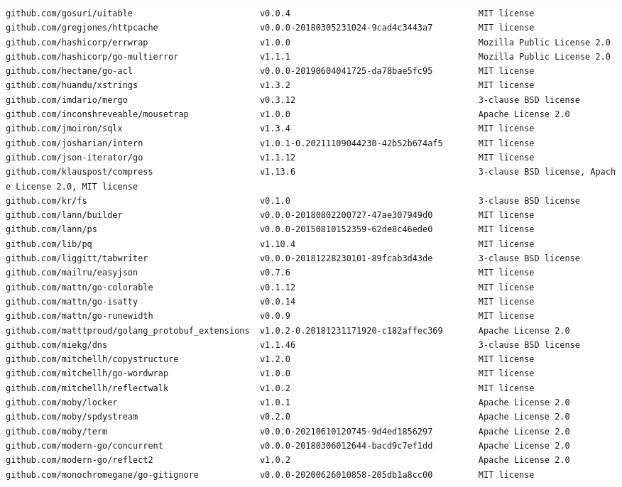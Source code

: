     github.com/gosuri/uitable                         v0.0.4                                     MIT license
    github.com/gregjones/httpcache                    v0.0.0-20180305231024-9cad4c3443a7         MIT license
    github.com/hashicorp/errwrap                      v1.0.0                                     Mozilla Public License 2.0
    github.com/hashicorp/go-multierror                v1.1.1                                     Mozilla Public License 2.0
    github.com/hectane/go-acl                         v0.0.0-20190604041725-da78bae5fc95         MIT license
    github.com/huandu/xstrings                        v1.3.2                                     MIT license
    github.com/imdario/mergo                          v0.3.12                                    3-clause BSD license
    github.com/inconshreveable/mousetrap              v1.0.0                                     Apache License 2.0
    github.com/jmoiron/sqlx                           v1.3.4                                     MIT license
    github.com/josharian/intern                       v1.0.1-0.20211109044230-42b52b674af5       MIT license
    github.com/json-iterator/go                       v1.1.12                                    MIT license
    github.com/klauspost/compress                     v1.13.6                                    3-clause BSD license, Apache License 2.0, MIT license
    github.com/kr/fs                                  v0.1.0                                     3-clause BSD license
    github.com/lann/builder                           v0.0.0-20180802200727-47ae307949d0         MIT license
    github.com/lann/ps                                v0.0.0-20150810152359-62de8c46ede0         MIT license
    github.com/lib/pq                                 v1.10.4                                    MIT license
    github.com/liggitt/tabwriter                      v0.0.0-20181228230101-89fcab3d43de         3-clause BSD license
    github.com/mailru/easyjson                        v0.7.6                                     MIT license
    github.com/mattn/go-colorable                     v0.1.12                                    MIT license
    github.com/mattn/go-isatty                        v0.0.14                                    MIT license
    github.com/mattn/go-runewidth                     v0.0.9                                     MIT license
    github.com/matttproud/golang_protobuf_extensions  v1.0.2-0.20181231171920-c182affec369       Apache License 2.0
    github.com/miekg/dns                              v1.1.46                                    3-clause BSD license
    github.com/mitchellh/copystructure                v1.2.0                                     MIT license
    github.com/mitchellh/go-wordwrap                  v1.0.0                                     MIT license
    github.com/mitchellh/reflectwalk                  v1.0.2                                     MIT license
    github.com/moby/locker                            v1.0.1                                     Apache License 2.0
    github.com/moby/spdystream                        v0.2.0                                     Apache License 2.0
    github.com/moby/term                              v0.0.0-20210610120745-9d4ed1856297         Apache License 2.0
    github.com/modern-go/concurrent                   v0.0.0-20180306012644-bacd9c7ef1dd         Apache License 2.0
    github.com/modern-go/reflect2                     v1.0.2                                     Apache License 2.0
    github.com/monochromegane/go-gitignore            v0.0.0-20200626010858-205db1a8cc00         MIT license